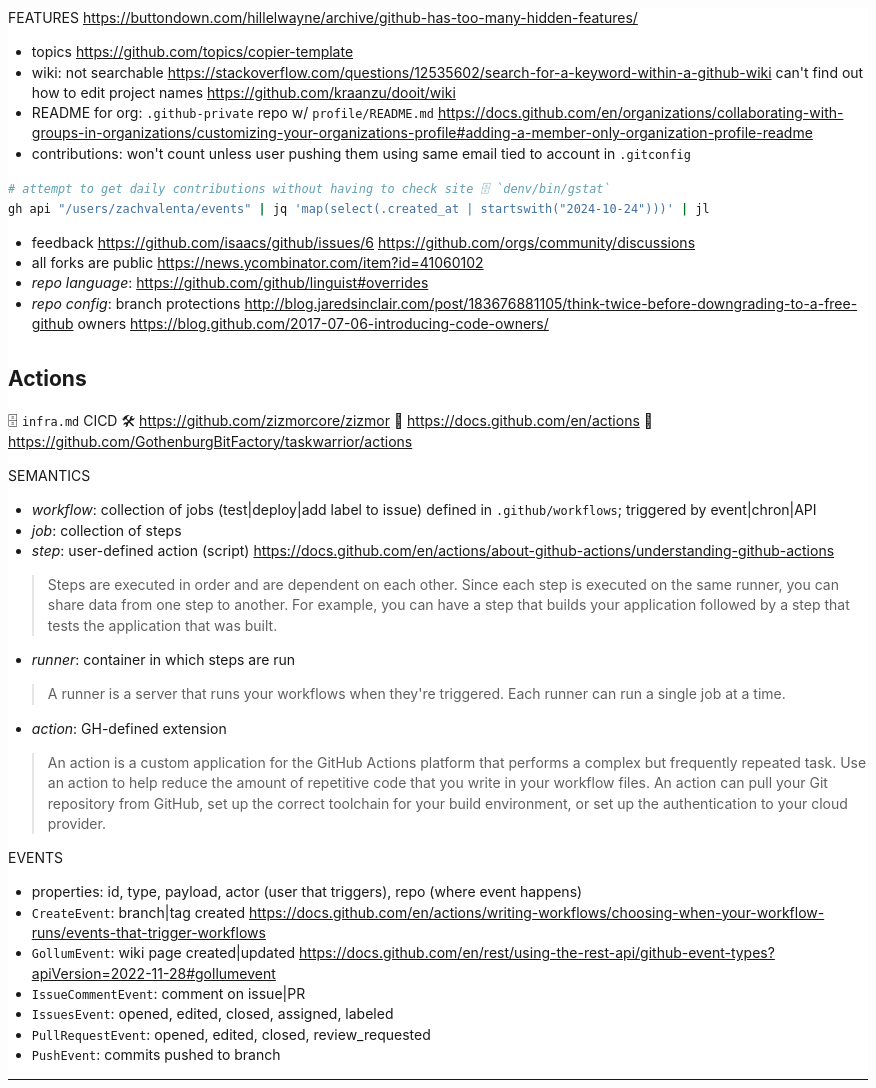FEATURES https://buttondown.com/hillelwayne/archive/github-has-too-many-hidden-features/
* topics https://github.com/topics/copier-template
* wiki: not searchable https://stackoverflow.com/questions/12535602/search-for-a-keyword-within-a-github-wiki can't find out how to edit project names https://github.com/kraanzu/dooit/wiki
* README for org: `.github-private` repo w/ `profile/README.md` https://docs.github.com/en/organizations/collaborating-with-groups-in-organizations/customizing-your-organizations-profile#adding-a-member-only-organization-profile-readme
* contributions: won't count unless user pushing them using same email tied to account in `.gitconfig`
```sh
# attempt to get daily contributions without having to check site 🗄️ `denv/bin/gstat`
gh api "/users/zachvalenta/events" | jq 'map(select(.created_at | startswith("2024-10-24")))' | jl
```
* feedback https://github.com/isaacs/github/issues/6 https://github.com/orgs/community/discussions
* all forks are public https://news.ycombinator.com/item?id=41060102
* _repo language_: https://github.com/github/linguist#overrides
* _repo config_: branch protections http://blog.jaredsinclair.com/post/183676881105/think-twice-before-downgrading-to-a-free-github owners https://blog.github.com/2017-07-06-introducing-code-owners/

## Actions

🗄️ `infra.md` CICD
🛠️ https://github.com/zizmorcore/zizmor
📜 https://docs.github.com/en/actions
🔬 https://github.com/GothenburgBitFactory/taskwarrior/actions

SEMANTICS
* _workflow_: collection of jobs (test|deploy|add label to issue) defined in `.github/workflows`; triggered by event|chron|API
* _job_: collection of steps
* _step_: user-defined action (script) https://docs.github.com/en/actions/about-github-actions/understanding-github-actions
> Steps are executed in order and are dependent on each other. Since each step is executed on the same runner, you can share data from one step to another. For example, you can have a step that builds your application followed by a step that tests the application that was built.
* _runner_: container in which steps are run
> A runner is a server that runs your workflows when they're triggered. Each runner can run a single job at a time.
* _action_: GH-defined extension
> An action is a custom application for the GitHub Actions platform that performs a complex but frequently repeated task. Use an action to help reduce the amount of repetitive code that you write in your workflow files. An action can pull your Git repository from GitHub, set up the correct toolchain for your build environment, or set up the authentication to your cloud provider.

EVENTS
* properties: id, type, payload, actor (user that triggers), repo (where event happens)
* `CreateEvent`: branch|tag created https://docs.github.com/en/actions/writing-workflows/choosing-when-your-workflow-runs/events-that-trigger-workflows
* `GollumEvent`: wiki page created|updated https://docs.github.com/en/rest/using-the-rest-api/github-event-types?apiVersion=2022-11-28#gollumevent
* `IssueCommentEvent`: comment on issue|PR
* `IssuesEvent`: opened, edited, closed, assigned, labeled
* `PullRequestEvent`: opened, edited, closed, review_requested
* `PushEvent`: commits pushed to branch

---